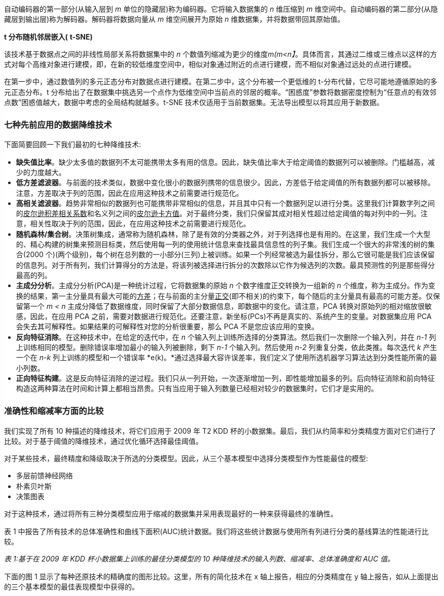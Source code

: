 自动编码器的第一部分(从输入层到 *m* 单位的隐藏层)称为编码器。它将输入数据集的 *n* 维压缩到 *m* 维空间中。自动编码器的第二部分(从隐藏层到输出层)称为解码器。解码器将数据向量从 *m* 维空间展开为原始 *n* 维数据集，并将数据带回其原始值。

**t 分布随机邻居嵌入(** **t-SNE)**

该技术基于数据点之间的非线性局部关系将数据集中的 *n* 个数值列缩减为更少的维度*m(m<n】*。具体而言，其通过二维或三维点以这样的方式对每个高维对象进行建模，即，在新的较低维度空间中，相似对象通过附近的点进行建模，而不相似对象通过远处的点进行建模。

在第一步中，通过数值列的多元正态分布对数据点进行建模。在第二步中，这个分布被一个更低维的 t-分布代替，它尽可能地遵循原始的多元正态分布。t 分布给出了在数据集中挑选另一个点作为低维空间中当前点的邻居的概率。“困惑度”参数将数据密度控制为“任意点的有效邻点数”困惑值越大，数据中考虑的全局结构就越多。t-SNE 技术仅适用于当前数据集。无法导出模型以将其应用于新数据。

### 七种先前应用的数据降维技术

下面简要回顾一下我们最初的七种降维技术:

*   **缺失值比率**。缺少太多值的数据列不太可能携带太多有用的信息。因此，缺失值比率大于给定阈值的数据列可以被删除。门槛越高，减少的力度越大。
*   **低方差滤波器**。与前面的技术类似，数据中变化很小的数据列携带的信息很少。因此，方差低于给定阈值的所有数据列都可以被移除。注意，方差取决于列的范围，因此在应用这种技术之前需要进行规范化。
*   **高相关滤波器**。趋势非常相似的数据列也可能携带非常相似的信息，并且其中只有一个数据列足以进行分类。这里我们计算数字列之间的[皮尔逊积差相关系数](https://en.wikipedia.org/wiki/Pearson_product-moment_correlation_coefficient)和名义列之间的[皮尔逊卡方值](https://en.wikipedia.org/wiki/Pearson%27s_chi-squared_test)。对于最终分类，我们只保留其成对相关性超过给定阈值的每对列中的一列。注意，相关性取决于列的范围，因此，在应用这种技术之前需要进行规范化。
*   **随机森林/集合树**。决策树集成，通常称为随机森林，除了是有效的分类器之外，对于列选择也是有用的。在这里，我们生成一个大型的、精心构建的树集来预测目标类，然后使用每一列的使用统计信息来查找最具信息性的列子集。我们生成一个很大的非常浅的树的集合(2000 个)(两个级别)，每个树在总列数的一小部分(三列)上被训练。如果一个列经常被选为最佳拆分，那么它很可能是我们应该保留的信息列。对于所有列，我们计算得分的方法是，将该列被选择进行拆分的次数除以它作为候选列的次数。最具预测性的列是那些得分最高的列。
*   **主成分分析**。主成分分析(PCA)是一种统计过程，它将数据集的原始 *n* 个数字维度正交转换为一组新的 *n* 个维度，称为主成分。作为变换的结果，第一主分量具有最大可能的[方差](https://en.wikipedia.org/wiki/Variance)；在与前面的主分量[正交](https://en.wikipedia.org/wiki/Orthogonal)(即不相关)的约束下，每个随后的主分量具有最高的可能方差。仅保留第一个 *m < n* 主成分降低了数据维度，同时保留了大部分数据信息，即数据中的变化。请注意，PCA 转换对原始列的相对缩放很敏感，因此，在应用 PCA 之前，需要对数据进行规范化。还要注意，新坐标(PCs)不再是真实的、系统产生的变量。对数据集应用 PCA 会失去其可解释性。如果结果的可解释性对您的分析很重要，那么 PCA 不是您应该应用的变换。
*   **反向特征消除**。在这种技术中，在给定的迭代中，在 *n* 个输入列上训练所选择的分类算法。然后我们一次删除一个输入列，并在 *n-1* 列上训练相同的模型。删除错误率增加最小的输入列被删除，剩下 *n-1* 个输入列。然后使用 *n-2* 列重复分类，依此类推。每次迭代 *k* 产生一个在 *n-k* 列上训练的模型和一个错误率 *e(k)。*通过选择最大容许误差率，我们定义了使用所选机器学习算法达到分类性能所需的最小列数。
*   **正向特征构建**。这是反向特征消除的逆过程。我们只从一列开始，一次逐渐增加一列，即性能增加最多的列。后向特征消除和前向特征构造这两种算法在时间和计算上都相当昂贵。只有当应用于输入列数量已经相对较少的数据集时，它们才是实用的。

### 准确性和缩减率方面的比较

我们实现了所有 10 种描述的降维技术，将它们应用于 2009 年 T2 KDD 杯的小数据集。最后，我们从约简率和分类精度方面对它们进行了比较。对于基于阈值的降维技术，通过优化循环选择最佳阈值。

对于某些技术，最终精度和降级取决于所选的分类模型。因此，从三个基本模型中选择分类模型作为性能最佳的模型:

*   多层前馈神经网络
*   朴素贝叶斯
*   决策图表

对于这种技术，通过将所有三种分类模型应用于缩减的数据集并采用表现最好的一种来获得最终的准确性。

表 1 中报告了所有技术的总体准确性和曲线下面积(AUC)统计数据。我们将这些统计数据与使用所有列进行分类的基线算法的性能进行比较。

*表 1:基于在 2009 年 KDD 杯小数据集上训练的最佳分类模型的 10 种降维技术的输入列数、缩减率、总体准确度和 AUC 值。*

下面的图 1 显示了每种还原技术的精确度的图形比较。这里，所有的简化技术在 x 轴上报告，相应的分类精度在 y 轴上报告，如从上面提出的三个基本模型的最佳表现模型中获得的。
